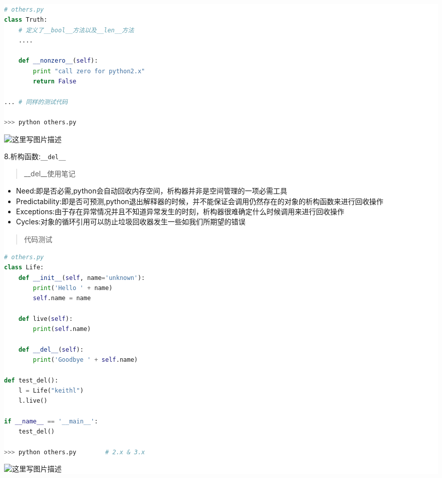 ```python
# others.py
class Truth:
    # 定义了__bool__方法以及__len__方法
    ....
    
	def __nonzero__(self):
		print "call zero for python2.x"
		return False
		
... # 同样的测试代码

>>> python others.py
```
![这里写图片描述](https://imgconvert.csdnimg.cn/aHR0cDovL2ltZy5ibG9nLmNzZG4ubmV0LzIwMTcxMTIyMjAyMDE2MzIy?x-oss-process=image/format,png)

8.析构函数:`__del__`

> __del__使用笔记

* Need:即是否必需,python会自动回收内存空间，析构器并非是空间管理的一项必需工具
* Predictability:即是否可预测,python退出解释器的时候，并不能保证会调用仍然存在的对象的析构函数来进行回收操作
* Exceptions:由于存在异常情况并且不知道异常发生的时刻，析构器很难确定什么时候调用来进行回收操作
* Cycles:对象的循环引用可以防止垃圾回收器发生一些如我们所期望的错误

> 代码测试

```python
# others.py
class Life:
	def __init__(self, name='unknown'):
		print('Hello ' + name)
		self.name = name

	def live(self):
		print(self.name)

	def __del__(self):
		print('Goodbye ' + self.name)

def test_del():
	l = Life("keithl")
	l.live()

if __name__ == '__main__':
    test_del()

>>> python others.py        # 2.x & 3.x
```
![这里写图片描述](https://imgconvert.csdnimg.cn/aHR0cDovL2ltZy5ibG9nLmNzZG4ubmV0LzIwMTcxMTIyMjAyMjEwMjM1?x-oss-process=image/format,png)

